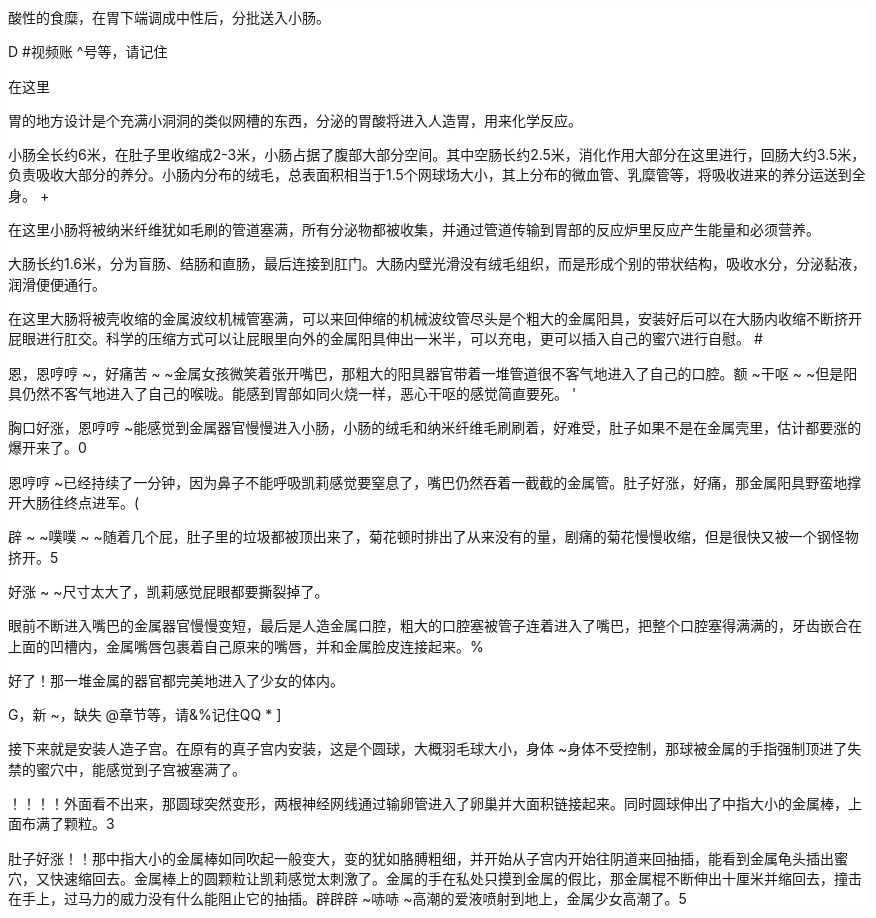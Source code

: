 

酸性的食糜，在胃下端调成中性后，分批送入小肠。

D  #视频账 ^号等，请记住



在这里

胃的地方设计是个充满小洞洞的类似网槽的东西，分泌的胃酸将进入人造胃，用来化学反应。



小肠全长约6米，在肚子里收缩成2-3米，小肠占据了腹部大部分空间。其中空肠长约2.5米，消化作用大部分在这里进行，回肠大约3.5米，负责吸收大部分的养分。小肠内分布的绒毛，总表面积相当于1.5个网球场大小，其上分布的微血管、乳糜管等，将吸收进来的养分运送到全身。 +





在这里小肠将被纳米纤维犹如毛刷的管道塞满，所有分泌物都被收集，并通过管道传输到胃部的反应炉里反应产生能量和必须营养。



大肠长约1.6米，分为盲肠、结肠和直肠，最后连接到肛门。大肠内壁光滑没有绒毛组织，而是形成个别的带状结构，吸收水分，分泌黏液，润滑便便通行。



在这里大肠将被壳收缩的金属波纹机械管塞满，可以来回伸缩的机械波纹管尽头是个粗大的金属阳具，安装好后可以在大肠内收缩不断挤开屁眼进行肛交。科学的压缩方式可以让屁眼里向外的金属阳具伸出一米半，可以充电，更可以插入自己的蜜穴进行自慰。 #



恩，恩哼哼 ~，好痛苦 ~ ~金属女孩微笑着张开嘴巴，那粗大的阳具器官带着一堆管道很不客气地进入了自己的口腔。额 ~干呕 ~ ~但是阳具仍然不客气地进入了自己的喉咙。能感到胃部如同火烧一样，恶心干呕的感觉简直要死。 '



胸口好涨，恩哼哼 ~能感觉到金属器官慢慢进入小肠，小肠的绒毛和纳米纤维毛刷刷着，好难受，肚子如果不是在金属壳里，估计都要涨的爆开来了。0



恩哼哼 ~已经持续了一分钟，因为鼻子不能呼吸凯莉感觉要窒息了，嘴巴仍然吞着一截截的金属管。肚子好涨，好痛，那金属阳具野蛮地撑开大肠往终点进军。(



辟 ~ ~噗噗 ~ ~随着几个屁，肚子里的垃圾都被顶出来了，菊花顿时排出了从来没有的量，剧痛的菊花慢慢收缩，但是很快又被一个钢怪物挤开。5



好涨 ~ ~尺寸太大了，凯莉感觉屁眼都要撕裂掉了。



眼前不断进入嘴巴的金属器官慢慢变短，最后是人造金属口腔，粗大的口腔塞被管子连着进入了嘴巴，把整个口腔塞得满满的，牙齿嵌合在上面的凹槽内，金属嘴唇包裹着自己原来的嘴唇，并和金属脸皮连接起来。%



好了！那一堆金属的器官都完美地进入了少女的体内。

G，新 ~，缺失 @章节等，请&%记住QQ * ]



接下来就是安装人造子宫。在原有的真子宫内安装，这是个圆球，大概羽毛球大小，身体 ~身体不受控制，那球被金属的手指强制顶进了失禁的蜜穴中，能感觉到子宫被塞满了。



！！！！外面看不出来，那圆球突然变形，两根神经网线通过输卵管进入了卵巢并大面积链接起来。同时圆球伸出了中指大小的金属棒，上面布满了颗粒。3



肚子好涨！！那中指大小的金属棒如同吹起一般变大，变的犹如胳膊粗细，并开始从子宫内开始往阴道来回抽插，能看到金属龟头插出蜜穴，又快速缩回去。金属棒上的圆颗粒让凯莉感觉太刺激了。金属的手在私处只摸到金属的假比，那金属棍不断伸出十厘米并缩回去，撞击在手上，过马力的威力没有什么能阻止它的抽插。辟辟辟 ~哧哧 ~高潮的爱液喷射到地上，金属少女高潮了。5
